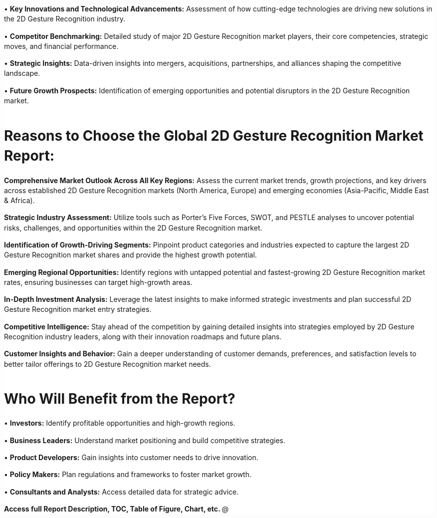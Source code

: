 • <strong>Key Innovations and Technological Advancements:</strong> Assessment of how cutting-edge technologies are driving new solutions in the 2D Gesture Recognition industry.

• <strong>Competitor Benchmarking:</strong> Detailed study of major 2D Gesture Recognition market players, their core competencies, strategic moves, and financial performance.

• <strong>Strategic Insights:</strong> Data-driven insights into mergers, acquisitions, partnerships, and alliances shaping the competitive landscape.

• <strong>Future Growth Prospects:</strong> Identification of emerging opportunities and potential disruptors in the 2D Gesture Recognition market.

# <strong>Reasons to Choose the Global 2D Gesture Recognition Market Report:</strong>

<strong>Comprehensive Market Outlook Across All Key Regions:</strong>
Assess the current market trends, growth projections, and key drivers across established 2D Gesture Recognition markets (North America, Europe) and emerging economies (Asia-Pacific, Middle East & Africa).

<strong>Strategic Industry Assessment:</strong>
Utilize tools such as Porter’s Five Forces, SWOT, and PESTLE analyses to uncover potential risks, challenges, and opportunities within the 2D Gesture Recognition market.

<strong>Identification of Growth-Driving Segments:</strong>
Pinpoint product categories and industries expected to capture the largest 2D Gesture Recognition market shares and provide the highest growth potential.

<strong>Emerging Regional Opportunities:</strong>
Identify regions with untapped potential and fastest-growing 2D Gesture Recognition market rates, ensuring businesses can target high-growth areas.

<strong>In-Depth Investment Analysis:</strong>
Leverage the latest insights to make informed strategic investments and plan successful 2D Gesture Recognition market entry strategies.

<strong>Competitive Intelligence:</strong>
Stay ahead of the competition by gaining detailed insights into strategies employed by 2D Gesture Recognition industry leaders, along with their innovation roadmaps and future plans.

<strong>Customer Insights and Behavior:</strong>
Gain a deeper understanding of customer demands, preferences, and satisfaction levels to better tailor offerings to 2D Gesture Recognition market needs.

# <strong>Who Will Benefit from the Report?</strong>

• <strong>Investors:</strong> Identify profitable opportunities and high-growth regions.

• <strong>Business Leaders:</strong> Understand market positioning and build competitive strategies.

• <strong>Product Developers:</strong> Gain insights into customer needs to drive innovation.

• <strong>Policy Makers:</strong> Plan regulations and frameworks to foster market growth.

• <strong>Consultants and Analysts:</strong> Access detailed data for strategic advice.
</ul>
<strong>Access full Report Description, TOC, Table of Figure, Chart, etc. </strong>@  <a href= style=color:#0000ff;></a></font>
